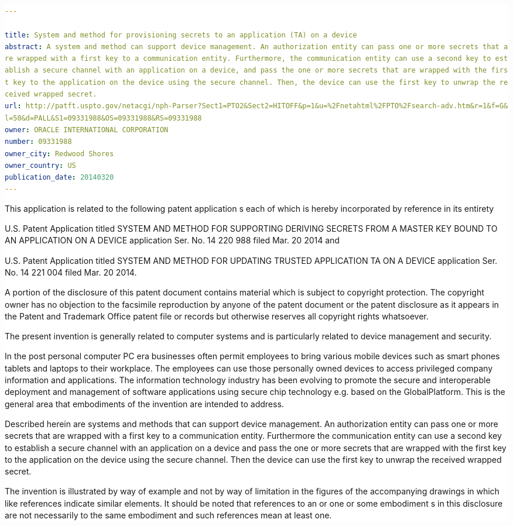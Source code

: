 ```yaml
---

title: System and method for provisioning secrets to an application (TA) on a device
abstract: A system and method can support device management. An authorization entity can pass one or more secrets that are wrapped with a first key to a communication entity. Furthermore, the communication entity can use a second key to establish a secure channel with an application on a device, and pass the one or more secrets that are wrapped with the first key to the application on the device using the secure channel. Then, the device can use the first key to unwrap the received wrapped secret.
url: http://patft.uspto.gov/netacgi/nph-Parser?Sect1=PTO2&Sect2=HITOFF&p=1&u=%2Fnetahtml%2FPTO%2Fsearch-adv.htm&r=1&f=G&l=50&d=PALL&S1=09331988&OS=09331988&RS=09331988
owner: ORACLE INTERNATIONAL CORPORATION
number: 09331988
owner_city: Redwood Shores
owner_country: US
publication_date: 20140320
---
```

This application is related to the following patent application s each of which is hereby incorporated by reference in its entirety 

U.S. Patent Application titled SYSTEM AND METHOD FOR SUPPORTING DERIVING SECRETS FROM A MASTER KEY BOUND TO AN APPLICATION ON A DEVICE application Ser. No. 14 220 988 filed Mar. 20 2014 and

U.S. Patent Application titled SYSTEM AND METHOD FOR UPDATING TRUSTED APPLICATION TA ON A DEVICE application Ser. No. 14 221 004 filed Mar. 20 2014.

A portion of the disclosure of this patent document contains material which is subject to copyright protection. The copyright owner has no objection to the facsimile reproduction by anyone of the patent document or the patent disclosure as it appears in the Patent and Trademark Office patent file or records but otherwise reserves all copyright rights whatsoever.

The present invention is generally related to computer systems and is particularly related to device management and security.

In the post personal computer PC era businesses often permit employees to bring various mobile devices such as smart phones tablets and laptops to their workplace. The employees can use those personally owned devices to access privileged company information and applications. The information technology industry has been evolving to promote the secure and interoperable deployment and management of software applications using secure chip technology e.g. based on the GlobalPlatform. This is the general area that embodiments of the invention are intended to address.

Described herein are systems and methods that can support device management. An authorization entity can pass one or more secrets that are wrapped with a first key to a communication entity. Furthermore the communication entity can use a second key to establish a secure channel with an application on a device and pass the one or more secrets that are wrapped with the first key to the application on the device using the secure channel. Then the device can use the first key to unwrap the received wrapped secret.

The invention is illustrated by way of example and not by way of limitation in the figures of the accompanying drawings in which like references indicate similar elements. It should be noted that references to an or one or some embodiment s in this disclosure are not necessarily to the same embodiment and such references mean at least one.
